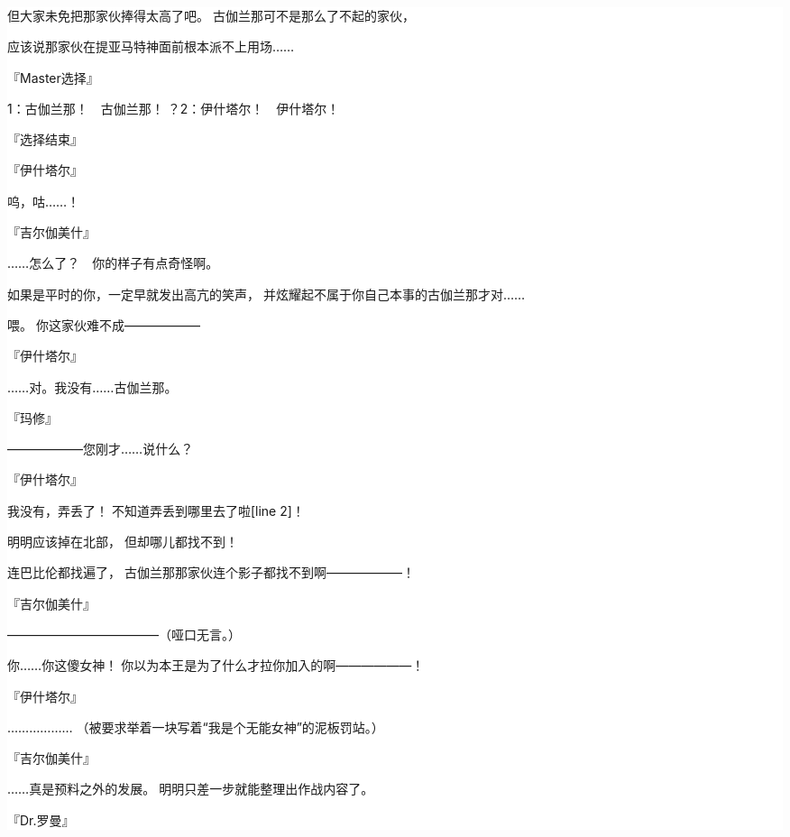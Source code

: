 但大家未免把那家伙捧得太高了吧。
古伽兰那可不是那么了不起的家伙，

应该说那家伙在提亚马特神面前根本派不上用场……

『Master选择』

1：古伽兰那！　古伽兰那！
？2：伊什塔尔！　伊什塔尔！

『选择结束』

『伊什塔尔』

呜，咕……！

『吉尔伽美什』

……怎么了？　你的样子有点奇怪啊。

如果是平时的你，一定早就发出高亢的笑声，
并炫耀起不属于你自己本事的古伽兰那才对……

喂。
你这家伙难不成——————

『伊什塔尔』

……对。我没有……古伽兰那。

『玛修』

——————您刚才……说什么？

『伊什塔尔』

我没有，弄丢了！
不知道弄丢到哪里去了啦[line 2]！

明明应该掉在北部，
但却哪儿都找不到！

连巴比伦都找遍了，
古伽兰那那家伙连个影子都找不到啊——————！

『吉尔伽美什』

————————————（哑口无言。）

你……你这傻女神！
你以为本王是为了什么才拉你加入的啊——————！

『伊什塔尔』

………………
（被要求举着一块写着“我是个无能女神”的泥板罚站。）

『吉尔伽美什』

……真是预料之外的发展。
明明只差一步就能整理出作战内容了。

『Dr.罗曼』
